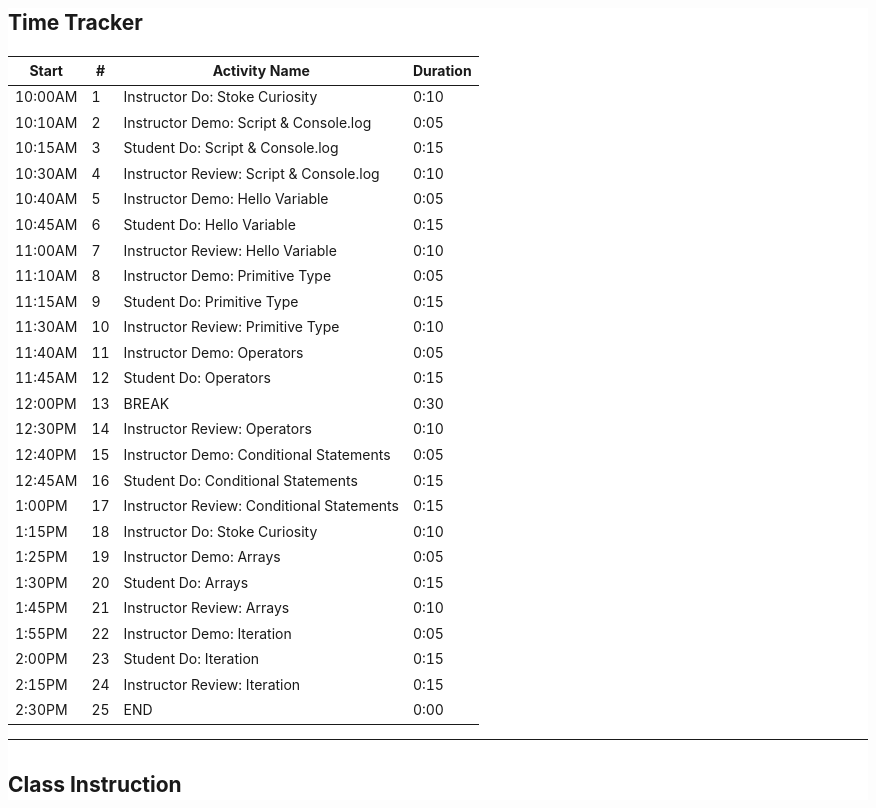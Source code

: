 ## Time Tracker

| Start  | #   | Activity Name                             | Duration |
|---     |---  |---                                        |---       |
| 10:00AM| 1   | Instructor Do: Stoke Curiosity            | 0:10     |
| 10:10AM| 2   | Instructor Demo: Script & Console.log     | 0:05     |
| 10:15AM| 3   | Student Do: Script & Console.log          | 0:15     |
| 10:30AM| 4   | Instructor Review: Script & Console.log   | 0:10     |
| 10:40AM| 5   | Instructor Demo: Hello Variable           | 0:05     |
| 10:45AM| 6   | Student Do: Hello Variable                | 0:15     |
| 11:00AM| 7   | Instructor Review: Hello Variable         | 0:10     |
| 11:10AM| 8   | Instructor Demo: Primitive Type           | 0:05     |
| 11:15AM| 9   | Student Do: Primitive Type                | 0:15     |
| 11:30AM| 10  | Instructor Review: Primitive Type         | 0:10     |
| 11:40AM| 11  | Instructor Demo: Operators                | 0:05     |
| 11:45AM| 12  | Student Do: Operators                     | 0:15     |
| 12:00PM| 13  | BREAK                                     | 0:30     |
| 12:30PM| 14  | Instructor Review: Operators              | 0:10     |
| 12:40PM| 15  | Instructor Demo: Conditional Statements   | 0:05     |
| 12:45AM| 16  | Student Do: Conditional Statements        | 0:15     |
| 1:00PM | 17  | Instructor Review: Conditional Statements | 0:15     |
| 1:15PM | 18  | Instructor Do: Stoke Curiosity            | 0:10     |
| 1:25PM | 19  | Instructor Demo: Arrays                   | 0:05     |
| 1:30PM | 20  | Student Do: Arrays                        | 0:15     |
| 1:45PM | 21  | Instructor Review: Arrays                 | 0:10     |
| 1:55PM | 22  | Instructor Demo: Iteration                | 0:05     |
| 2:00PM | 23  | Student Do: Iteration                     | 0:15     |
| 2:15PM | 24  | Instructor Review: Iteration              | 0:15     |
| 2:30PM | 25  | END                                       | 0:00     |

---

## Class Instruction
